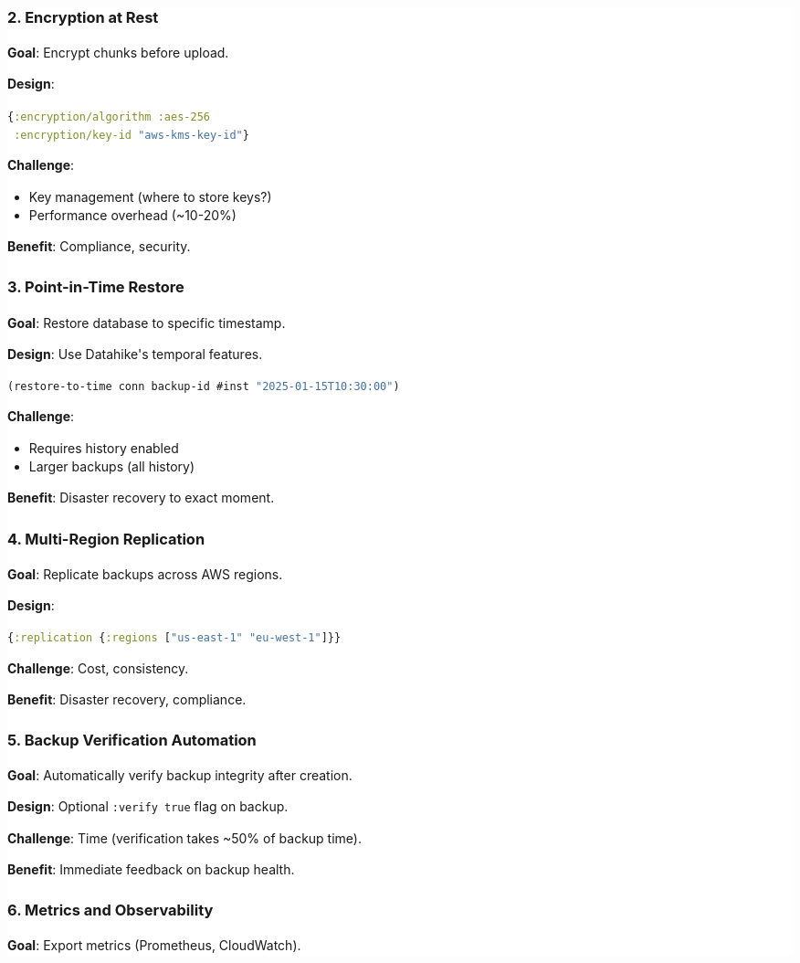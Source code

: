 ### 2. Encryption at Rest

**Goal**: Encrypt chunks before upload.

**Design**:
```clojure
{:encryption/algorithm :aes-256
 :encryption/key-id "aws-kms-key-id"}
```

**Challenge**:
- Key management (where to store keys?)
- Performance overhead (~10-20%)

**Benefit**: Compliance, security.

### 3. Point-in-Time Restore

**Goal**: Restore database to specific timestamp.

**Design**: Use Datahike's temporal features.

```clojure
(restore-to-time conn backup-id #inst "2025-01-15T10:30:00")
```

**Challenge**:
- Requires history enabled
- Larger backups (all history)

**Benefit**: Disaster recovery to exact moment.

### 4. Multi-Region Replication

**Goal**: Replicate backups across AWS regions.

**Design**:
```clojure
{:replication {:regions ["us-east-1" "eu-west-1"]}}
```

**Challenge**: Cost, consistency.

**Benefit**: Disaster recovery, compliance.

### 5. Backup Verification Automation

**Goal**: Automatically verify backup integrity after creation.

**Design**: Optional `:verify true` flag on backup.

**Challenge**: Time (verification takes ~50% of backup time).

**Benefit**: Immediate feedback on backup health.

### 6. Metrics and Observability

**Goal**: Export metrics (Prometheus, CloudWatch).

